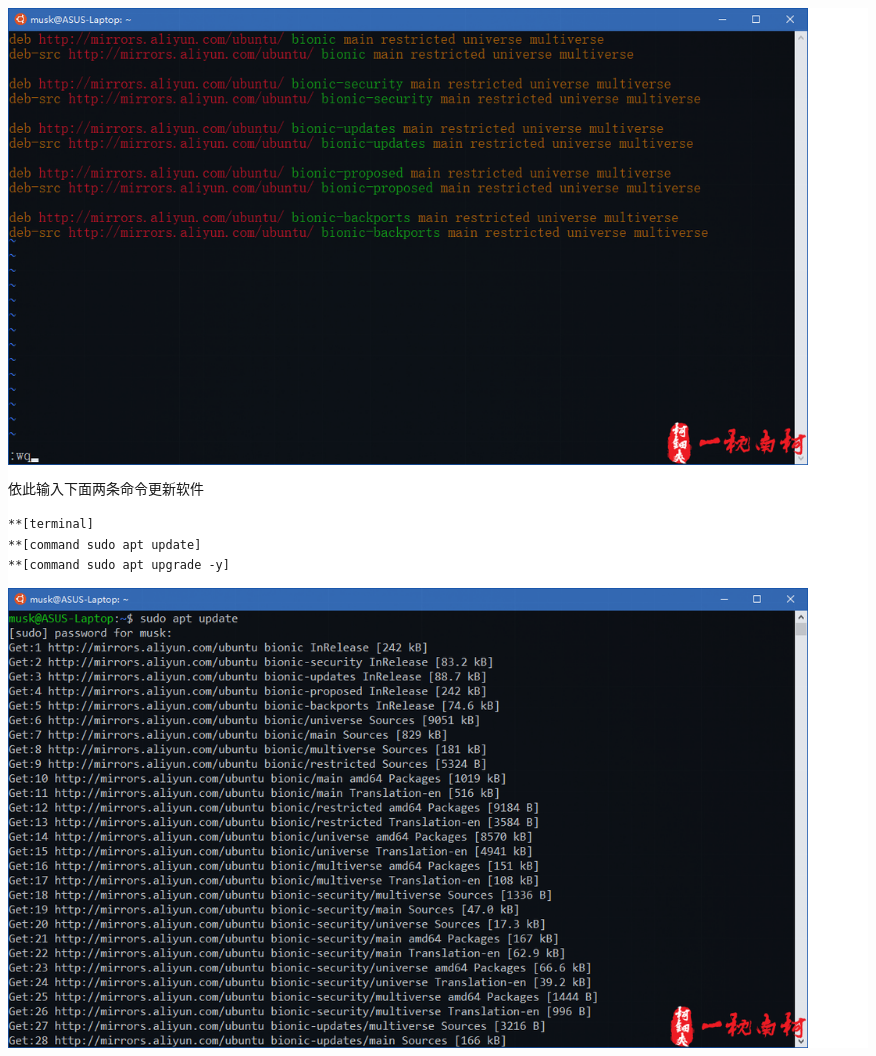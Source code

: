 <img src="../_static/development_env/dev_env_wsl_013.png" align=center width=800 alt="Install WSL 8">

依此输入下面两条命令更新软件

```
**[terminal]
**[command sudo apt update]
**[command sudo apt upgrade -y]
```
<img src="../_static/development_env/dev_env_wsl_014.png" align=center width=800 alt="Install WSL 9">
